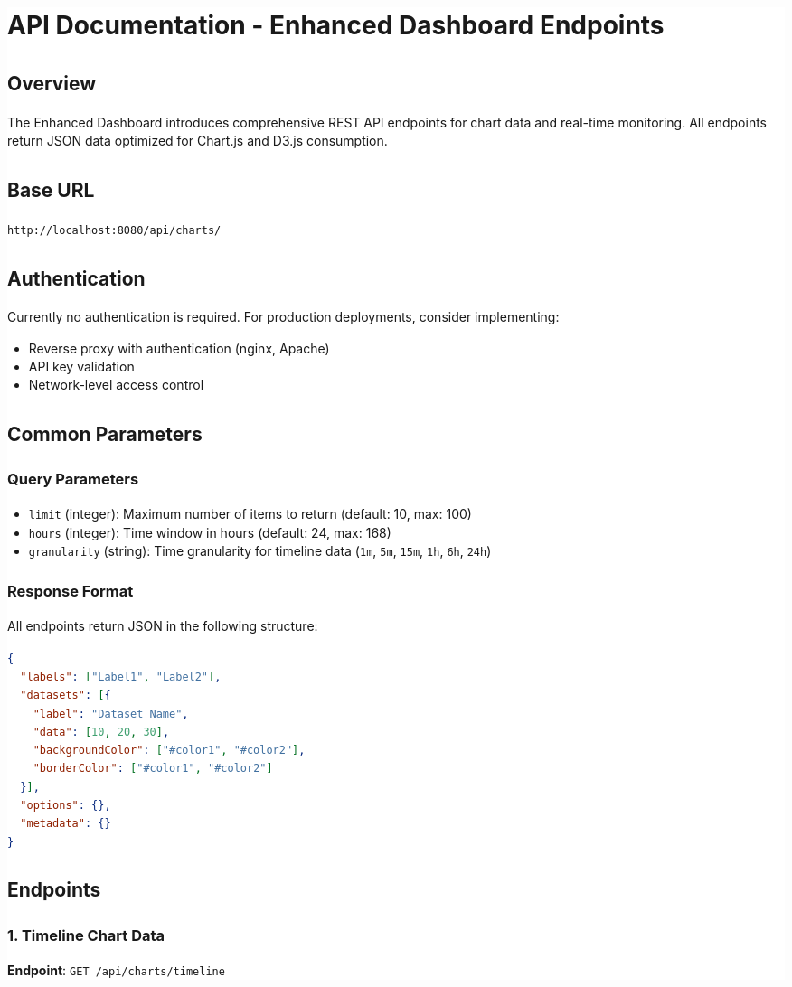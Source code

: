 # API Documentation - Enhanced Dashboard Endpoints

## Overview

The Enhanced Dashboard introduces comprehensive REST API endpoints for chart data and real-time monitoring. All endpoints return JSON data optimized for Chart.js and D3.js consumption.

## Base URL

```
http://localhost:8080/api/charts/
```

## Authentication

Currently no authentication is required. For production deployments, consider implementing:
- Reverse proxy with authentication (nginx, Apache)
- API key validation
- Network-level access control

## Common Parameters

### Query Parameters
- `limit` (integer): Maximum number of items to return (default: 10, max: 100)
- `hours` (integer): Time window in hours (default: 24, max: 168)
- `granularity` (string): Time granularity for timeline data (`1m`, `5m`, `15m`, `1h`, `6h`, `24h`)

### Response Format
All endpoints return JSON in the following structure:
```json
{
  "labels": ["Label1", "Label2"],
  "datasets": [{
    "label": "Dataset Name",
    "data": [10, 20, 30],
    "backgroundColor": ["#color1", "#color2"],
    "borderColor": ["#color1", "#color2"]
  }],
  "options": {},
  "metadata": {}
}
```

## Endpoints

### 1. Timeline Chart Data

**Endpoint**: `GET /api/charts/timeline`
